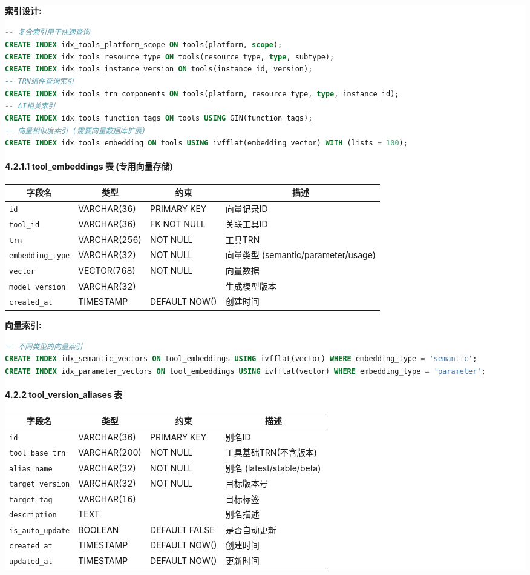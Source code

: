 **索引设计:**
```sql
-- 复合索引用于快速查询
CREATE INDEX idx_tools_platform_scope ON tools(platform, scope);
CREATE INDEX idx_tools_resource_type ON tools(resource_type, type, subtype);
CREATE INDEX idx_tools_instance_version ON tools(instance_id, version);
-- TRN组件查询索引
CREATE INDEX idx_tools_trn_components ON tools(platform, resource_type, type, instance_id);
-- AI相关索引
CREATE INDEX idx_tools_function_tags ON tools USING GIN(function_tags);
-- 向量相似度索引 (需要向量数据库扩展)
CREATE INDEX idx_tools_embedding ON tools USING ivfflat(embedding_vector) WITH (lists = 100);
```

#### 4.2.1.1 tool_embeddings 表 (专用向量存储)

| 字段名 | 类型 | 约束 | 描述 |
|--------|------|------|------|
| `id` | VARCHAR(36) | PRIMARY KEY | 向量记录ID |
| `tool_id` | VARCHAR(36) | FK NOT NULL | 关联工具ID |
| `trn` | VARCHAR(256) | NOT NULL | 工具TRN |
| `embedding_type` | VARCHAR(32) | NOT NULL | 向量类型 (semantic/parameter/usage) |
| `vector` | VECTOR(768) | NOT NULL | 向量数据 |
| `model_version` | VARCHAR(32) | | 生成模型版本 |
| `created_at` | TIMESTAMP | DEFAULT NOW() | 创建时间 |

**向量索引:**
```sql
-- 不同类型的向量索引
CREATE INDEX idx_semantic_vectors ON tool_embeddings USING ivfflat(vector) WHERE embedding_type = 'semantic';
CREATE INDEX idx_parameter_vectors ON tool_embeddings USING ivfflat(vector) WHERE embedding_type = 'parameter';
```

#### 4.2.2 tool_version_aliases 表

| 字段名 | 类型 | 约束 | 描述 |
|--------|------|------|------|
| `id` | VARCHAR(36) | PRIMARY KEY | 别名ID |
| `tool_base_trn` | VARCHAR(200) | NOT NULL | 工具基础TRN(不含版本) |
| `alias_name` | VARCHAR(32) | NOT NULL | 别名 (latest/stable/beta) |
| `target_version` | VARCHAR(32) | NOT NULL | 目标版本号 |
| `target_tag` | VARCHAR(16) | | 目标标签 |
| `description` | TEXT | | 别名描述 |
| `is_auto_update` | BOOLEAN | DEFAULT FALSE | 是否自动更新 |
| `created_at` | TIMESTAMP | DEFAULT NOW() | 创建时间 |
| `updated_at` | TIMESTAMP | DEFAULT NOW() | 更新时间 |
